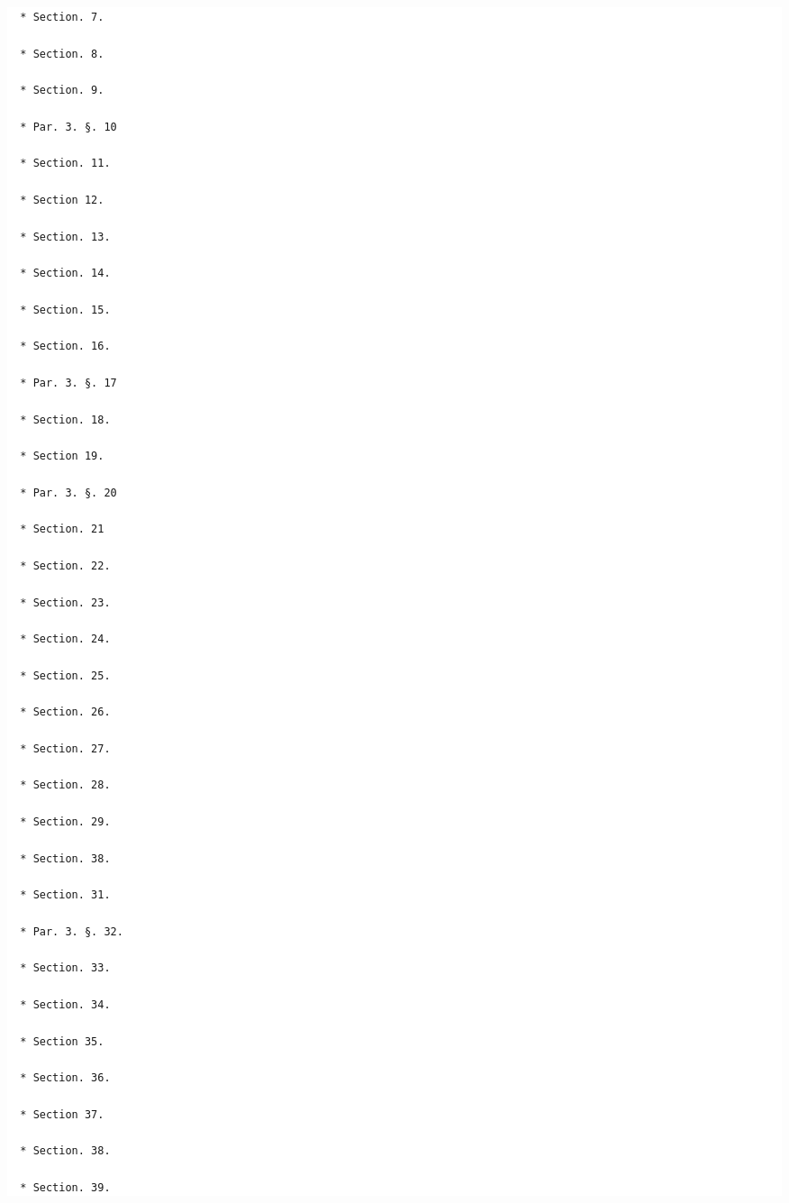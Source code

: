       * Section. 7.

      * Section. 8.

      * Section. 9.

      * Par. 3. §. 10

      * Section. 11.

      * Section 12.

      * Section. 13.

      * Section. 14.

      * Section. 15.

      * Section. 16.

      * Par. 3. §. 17

      * Section. 18.

      * Section 19.

      * Par. 3. §. 20

      * Section. 21

      * Section. 22.

      * Section. 23.

      * Section. 24.

      * Section. 25.

      * Section. 26.

      * Section. 27.

      * Section. 28.

      * Section. 29.

      * Section. 38.

      * Section. 31.

      * Par. 3. §. 32.

      * Section. 33.

      * Section. 34.

      * Section 35.

      * Section. 36.

      * Section 37.

      * Section. 38.

      * Section. 39.
